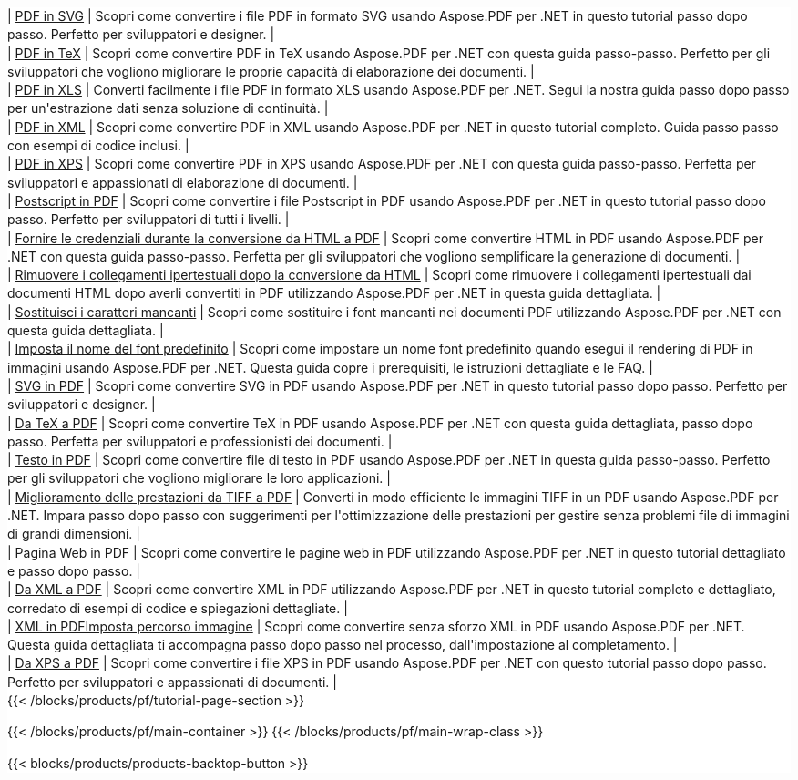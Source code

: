 | [PDF in SVG](./pdf-to-svg/) | Scopri come convertire i file PDF in formato SVG usando Aspose.PDF per .NET in questo tutorial passo dopo passo. Perfetto per sviluppatori e designer. |  
| [PDF in TeX](./pdf-to-tex/) | Scopri come convertire PDF in TeX usando Aspose.PDF per .NET con questa guida passo-passo. Perfetto per gli sviluppatori che vogliono migliorare le proprie capacità di elaborazione dei documenti. |  
| [PDF in XLS](./pdf-to-xls/) | Converti facilmente i file PDF in formato XLS usando Aspose.PDF per .NET. Segui la nostra guida passo dopo passo per un'estrazione dati senza soluzione di continuità. |  
| [PDF in XML](./pdf-to-xml/) | Scopri come convertire PDF in XML usando Aspose.PDF per .NET in questo tutorial completo. Guida passo passo con esempi di codice inclusi. |  
| [PDF in XPS](./pdf-to-xps/) | Scopri come convertire PDF in XPS usando Aspose.PDF per .NET con questa guida passo-passo. Perfetta per sviluppatori e appassionati di elaborazione di documenti. |  
| [Postscript in PDF](./postscript-to-pdf/) | Scopri come convertire i file Postscript in PDF usando Aspose.PDF per .NET in questo tutorial passo dopo passo. Perfetto per sviluppatori di tutti i livelli. |  
| [Fornire le credenziali durante la conversione da HTML a PDF](./provide-credentials-during-html-to-pdf/) | Scopri come convertire HTML in PDF usando Aspose.PDF per .NET con questa guida passo-passo. Perfetta per gli sviluppatori che vogliono semplificare la generazione di documenti. |  
| [Rimuovere i collegamenti ipertestuali dopo la conversione da HTML](./remove-hyperlinks-after-converting-from-html/) | Scopri come rimuovere i collegamenti ipertestuali dai documenti HTML dopo averli convertiti in PDF utilizzando Aspose.PDF per .NET in questa guida dettagliata. |  
| [Sostituisci i caratteri mancanti](./replace-missing-fonts/) | Scopri come sostituire i font mancanti nei documenti PDF utilizzando Aspose.PDF per .NET con questa guida dettagliata. |  
| [Imposta il nome del font predefinito](./set-default-font-name/) | Scopri come impostare un nome font predefinito quando esegui il rendering di PDF in immagini usando Aspose.PDF per .NET. Questa guida copre i prerequisiti, le istruzioni dettagliate e le FAQ. |  
| [SVG in PDF](./svg-to-pdf/) | Scopri come convertire SVG in PDF usando Aspose.PDF per .NET in questo tutorial passo dopo passo. Perfetto per sviluppatori e designer. |  
| [Da TeX a PDF](./tex-to-pdf/) | Scopri come convertire TeX in PDF usando Aspose.PDF per .NET con questa guida dettagliata, passo dopo passo. Perfetta per sviluppatori e professionisti dei documenti. |  
| [Testo in PDF](./text-to-pdf/) | Scopri come convertire file di testo in PDF usando Aspose.PDF per .NET in questa guida passo-passo. Perfetto per gli sviluppatori che vogliono migliorare le loro applicazioni. |  
| [Miglioramento delle prestazioni da TIFF a PDF](./tiff-to-pdf-performance-improvement/) | Converti in modo efficiente le immagini TIFF in un PDF usando Aspose.PDF per .NET. Impara passo dopo passo con suggerimenti per l'ottimizzazione delle prestazioni per gestire senza problemi file di immagini di grandi dimensioni. |  
| [Pagina Web in PDF](./web-page-to-pdf/) | Scopri come convertire le pagine web in PDF utilizzando Aspose.PDF per .NET in questo tutorial dettagliato e passo dopo passo. |  
| [Da XML a PDF](./xml-to-pdf/) | Scopri come convertire XML in PDF utilizzando Aspose.PDF per .NET in questo tutorial completo e dettagliato, corredato di esempi di codice e spiegazioni dettagliate. |  
| [XML in PDFImposta percorso immagine](./xml-to-pdfset-image-path/) | Scopri come convertire senza sforzo XML in PDF usando Aspose.PDF per .NET. Questa guida dettagliata ti accompagna passo dopo passo nel processo, dall'impostazione al completamento. |  
| [Da XPS a PDF](./xps-to-pdf/) | Scopri come convertire i file XPS in PDF usando Aspose.PDF per .NET con questo tutorial passo dopo passo. Perfetto per sviluppatori e appassionati di documenti. |  
{{< /blocks/products/pf/tutorial-page-section >}}

{{< /blocks/products/pf/main-container >}}
{{< /blocks/products/pf/main-wrap-class >}}

{{< blocks/products/products-backtop-button >}}
